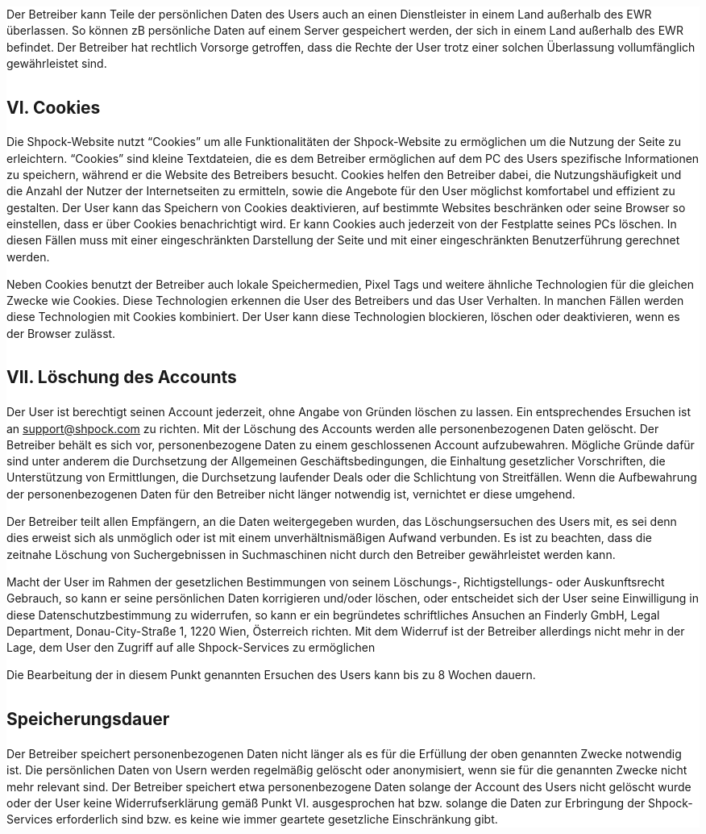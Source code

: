 Der Betreiber kann Teile der persönlichen Daten des Users auch an einen Dienstleister in einem Land außerhalb des EWR überlassen. So können zB persönliche Daten auf einem Server gespeichert werden, der sich in einem Land außerhalb des EWR befindet. Der Betreiber hat rechtlich Vorsorge getroffen, dass die Rechte der User trotz einer solchen Überlassung vollumfänglich gewährleistet sind.

VI. Cookies
-----------

Die Shpock-Website nutzt “Cookies” um alle Funktionalitäten der Shpock-Website zu ermöglichen um die Nutzung der Seite zu erleichtern. “Cookies” sind kleine Textdateien, die es dem Betreiber ermöglichen auf dem PC des Users spezifische Informationen zu speichern, während er die Website des Betreibers besucht. Cookies helfen den Betreiber dabei, die Nutzungshäufigkeit und die Anzahl der Nutzer der Internetseiten zu ermitteln, sowie die Angebote für den User möglichst komfortabel und effizient zu gestalten. Der User kann das Speichern von Cookies deaktivieren, auf bestimmte Websites beschränken oder seine Browser so einstellen, dass er über Cookies benachrichtigt wird. Er kann Cookies auch jederzeit von der Festplatte seines PCs löschen. In diesen Fällen muss mit einer eingeschränkten Darstellung der Seite und mit einer eingeschränkten Benutzerführung gerechnet werden.

Neben Cookies benutzt der Betreiber auch lokale Speichermedien, Pixel Tags und weitere ähnliche Technologien für die gleichen Zwecke wie Cookies. Diese Technologien erkennen die User des Betreibers und das User Verhalten. In manchen Fällen werden diese Technologien mit Cookies kombiniert. Der User kann diese Technologien blockieren, löschen oder deaktivieren, wenn es der Browser zulässt.

VII. Löschung des Accounts
--------------------------

Der User ist berechtigt seinen Account jederzeit, ohne Angabe von Gründen löschen zu lassen. Ein entsprechendes Ersuchen ist an support@shpock.com zu richten. Mit der Löschung des Accounts werden alle personenbezogenen Daten gelöscht. Der Betreiber behält es sich vor, personenbezogene Daten zu einem geschlossenen Account aufzubewahren. Mögliche Gründe dafür sind unter anderem die Durchsetzung der Allgemeinen Geschäftsbedingungen, die Einhaltung gesetzlicher Vorschriften, die Unterstützung von Ermittlungen, die Durchsetzung laufender Deals oder die Schlichtung von Streitfällen. Wenn die Aufbewahrung der personenbezogenen Daten für den Betreiber nicht länger notwendig ist, vernichtet er diese umgehend.

Der Betreiber teilt allen Empfängern, an die Daten weitergegeben wurden, das Löschungsersuchen des Users mit, es sei denn dies erweist sich als unmöglich oder ist mit einem unverhältnismäßigen Aufwand verbunden. Es ist zu beachten, dass die zeitnahe Löschung von Suchergebnissen in Suchmaschinen nicht durch den Betreiber gewährleistet werden kann.

Macht der User im Rahmen der gesetzlichen Bestimmungen von seinem Löschungs-, Richtigstellungs- oder Auskunftsrecht Gebrauch, so kann er seine persönlichen Daten korrigieren und/oder löschen, oder entscheidet sich der User seine Einwilligung in diese Datenschutzbestimmung zu widerrufen, so kann er ein begründetes schriftliches Ansuchen an Finderly GmbH, Legal Department, Donau-City-Straße 1, 1220 Wien, Österreich richten. Mit dem Widerruf ist der Betreiber allerdings nicht mehr in der Lage, dem User den Zugriff auf alle Shpock-Services zu ermöglichen

Die Bearbeitung der in diesem Punkt genannten Ersuchen des Users kann bis zu 8 Wochen dauern.

Speicherungsdauer
-----------------

Der Betreiber speichert personenbezogenen Daten nicht länger als es für die Erfüllung der oben genannten Zwecke notwendig ist. Die persönlichen Daten von Usern werden regelmäßig gelöscht oder anonymisiert, wenn sie für die genannten Zwecke nicht mehr relevant sind. Der Betreiber speichert etwa personenbezogene Daten solange der Account des Users nicht gelöscht wurde oder der User keine Widerrufserklärung gemäß Punkt VI. ausgesprochen hat bzw. solange die Daten zur Erbringung der Shpock-Services erforderlich sind bzw. es keine wie immer geartete gesetzliche Einschränkung gibt.
